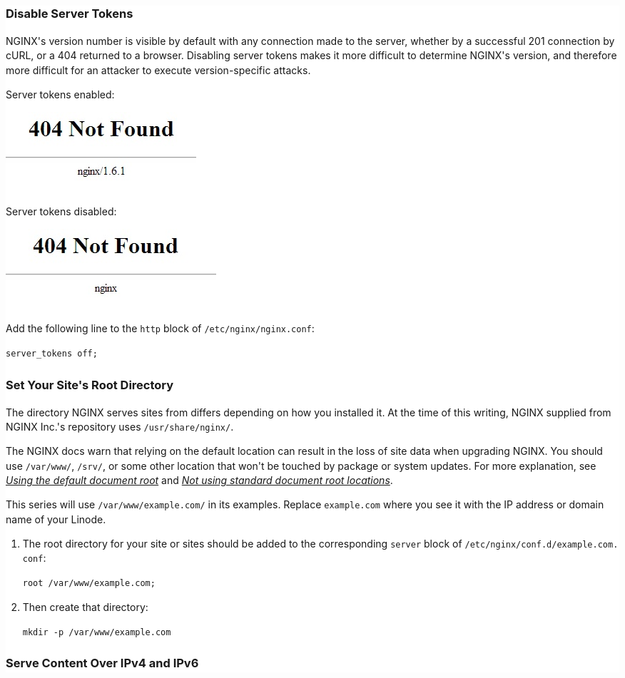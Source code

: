 ### Disable Server Tokens

NGINX's version number is visible by default with any connection made to the server, whether by a successful 201 connection by cURL, or a 404 returned to a browser. Disabling server tokens makes it more difficult to determine NGINX's version, and therefore more difficult for an attacker to execute version-specific attacks.

Server tokens enabled:

![NGNINX server tokens enabled](nginx-server-tokens-enabled.jpg)

Server tokens disabled:

![NGINX server tokens disabled](nginx-server-tokens-disabled.jpg)

Add the following line to the `http` block of `/etc/nginx/nginx.conf`:

    server_tokens off;

### Set Your Site's Root Directory

The directory NGINX serves sites from differs depending on how you installed it. At the time of this writing, NGINX supplied from NGINX Inc.'s repository uses `/usr/share/nginx/`.

The NGINX docs warn that relying on the default location can result in the loss of site data when upgrading NGINX. You should use `/var/www/`, `/srv/`, or some other location that won't be touched by package or system updates. For more explanation, see *[Using the default document root](
https://www.nginx.com/resources/wiki/start/topics/tutorials/config_pitfalls/#using-the-default-document-root)* and *[Not using standard document root locations](https://www.nginx.com/resources/wiki/start/topics/tutorials/config_pitfalls/#not-using-standard-document-root-locations)*.

This series will use `/var/www/example.com/` in its examples. Replace `example.com` where you see it with the IP address or domain name of your Linode.

1.  The root directory for your site or sites should be added to the corresponding `server` block of `/etc/nginx/conf.d/example.com.conf`:

        root /var/www/example.com;

2.  Then create that directory:

        mkdir -p /var/www/example.com

### Serve Content Over IPv4 and IPv6
